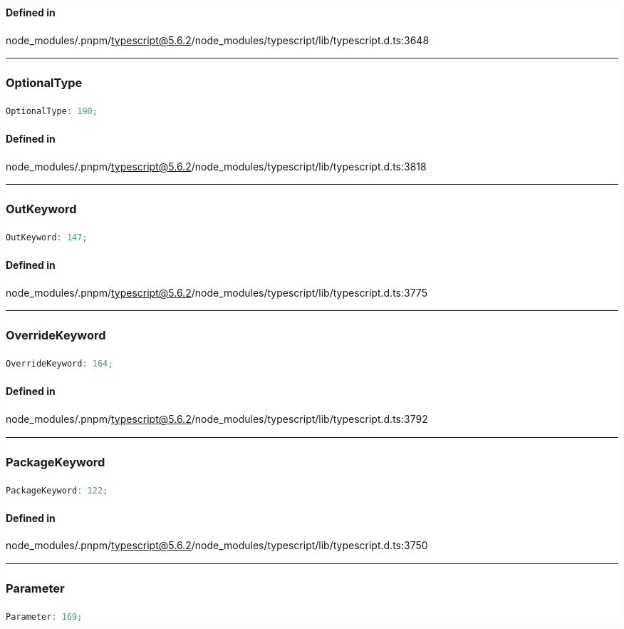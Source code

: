 #### Defined in

node\_modules/.pnpm/typescript@5.6.2/node\_modules/typescript/lib/typescript.d.ts:3648

***

### OptionalType

```ts
OptionalType: 190;
```

#### Defined in

node\_modules/.pnpm/typescript@5.6.2/node\_modules/typescript/lib/typescript.d.ts:3818

***

### OutKeyword

```ts
OutKeyword: 147;
```

#### Defined in

node\_modules/.pnpm/typescript@5.6.2/node\_modules/typescript/lib/typescript.d.ts:3775

***

### OverrideKeyword

```ts
OverrideKeyword: 164;
```

#### Defined in

node\_modules/.pnpm/typescript@5.6.2/node\_modules/typescript/lib/typescript.d.ts:3792

***

### PackageKeyword

```ts
PackageKeyword: 122;
```

#### Defined in

node\_modules/.pnpm/typescript@5.6.2/node\_modules/typescript/lib/typescript.d.ts:3750

***

### Parameter

```ts
Parameter: 169;
```
